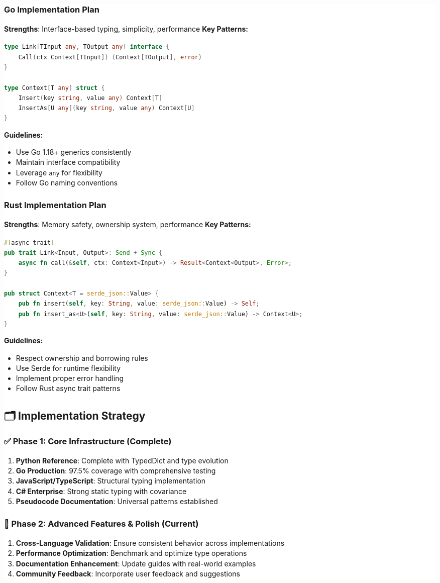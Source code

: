 ### Go Implementation Plan
**Strengths**: Interface-based typing, simplicity, performance
**Key Patterns:**
```go
type Link[TInput any, TOutput any] interface {
    Call(ctx Context[TInput]) (Context[TOutput], error)
}

type Context[T any] struct {
    Insert(key string, value any) Context[T]
    InsertAs[U any](key string, value any) Context[U]
}
```
**Guidelines:**
- Use Go 1.18+ generics consistently
- Maintain interface compatibility
- Leverage `any` for flexibility
- Follow Go naming conventions

### Rust Implementation Plan
**Strengths**: Memory safety, ownership system, performance
**Key Patterns:**
```rust
#[async_trait]
pub trait Link<Input, Output>: Send + Sync {
    async fn call(&self, ctx: Context<Input>) -> Result<Context<Output>, Error>;
}

pub struct Context<T = serde_json::Value> {
    pub fn insert(self, key: String, value: serde_json::Value) -> Self;
    pub fn insert_as<U>(self, key: String, value: serde_json::Value) -> Context<U>;
}
```
**Guidelines:**
- Respect ownership and borrowing rules
- Use Serde for runtime flexibility
- Implement proper error handling
- Follow Rust async trait patterns

## 🗂️ Implementation Strategy

### ✅ Phase 1: Core Infrastructure (Complete)
1. **Python Reference**: Complete with TypedDict and type evolution
2. **Go Production**: 97.5% coverage with comprehensive testing
3. **JavaScript/TypeScript**: Structural typing implementation
4. **C# Enterprise**: Strong static typing with covariance
5. **Pseudocode Documentation**: Universal patterns established

### 🔄 Phase 2: Advanced Features & Polish (Current)
1. **Cross-Language Validation**: Ensure consistent behavior across implementations
2. **Performance Optimization**: Benchmark and optimize type operations
3. **Documentation Enhancement**: Update guides with real-world examples
4. **Community Feedback**: Incorporate user feedback and suggestions
